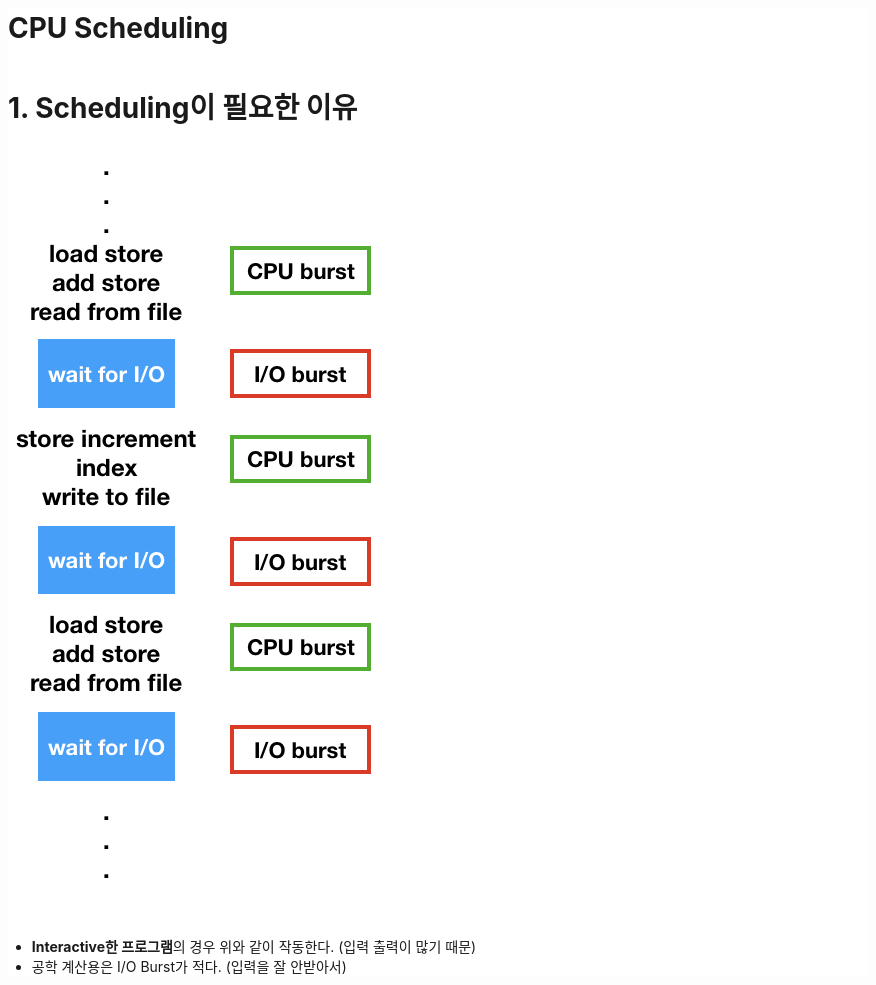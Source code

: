 # CPU Scheduling

# 1. Scheduling이 필요한 이유

![CPU and I/O Burst in Program Execution](./img/ch05_cpu_io_burst.png)

- **Interactive한 프로그램**의 경우 위와 같이 작동한다. (입력 출력이 많기 때문)
- 공학 계산용은 I/O Burst가 적다. (입력을 잘 안받아서)
